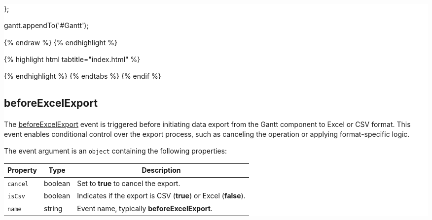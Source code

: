 };

gantt.appendTo('#Gantt');

{% endraw %}
{% endhighlight %}

{% highlight html tabtitle="index.html" %}

<!DOCTYPE html>
<html lang="en">
<head>
    <title>EJ2 Gantt</title>
    <meta charset="utf-8">
    <meta name="viewport" content="width=device-width, initial-scale=1.0">
    <meta name="description" content="Typescript Gantt Controls">
    <meta name="author" content="Syncfusion">
    <link href="index.css" rel="stylesheet">
    <link href="https://cdn.syncfusion.com/ej2/31.1.17/material.css" rel="stylesheet" type="text/css">
    <script src="https://cdn.syncfusion.com/ej2/20.4.38/dist/ej2.min.js" type="text/javascript"></script>
</head>
<body>
    <div id="container">
        <div id="Gantt"></div>
    </div>
    <script>
        var ele = document.getElementById('container');
        if (ele) {
            ele.style.visibility = "visible";
        }   
    </script>
    <script src="index.js" type="text/javascript"></script>
</body>

</html>

{% endhighlight %}
{% endtabs %}
{% endif %}

## beforeExcelExport

The [beforeExcelExport](../api/gantt/#beforeexcelexport) event is triggered before initiating data export from the Gantt component to Excel or CSV format. This event enables conditional control over the export process, such as canceling the operation or applying format-specific logic.

The event argument is an `object` containing the following properties:

| **Property** | **Type**   | **Description**                                                   |
|--------------|------------|-------------------------------------------------------------------|
| `cancel`     | boolean    | Set to **true** to cancel the export.                             | 
| `isCsv`      | boolean    | Indicates if the export is CSV (**true**) or Excel (**false**).   | 
| `name`       | string     | Event name, typically **beforeExcelExport**.                      | 
